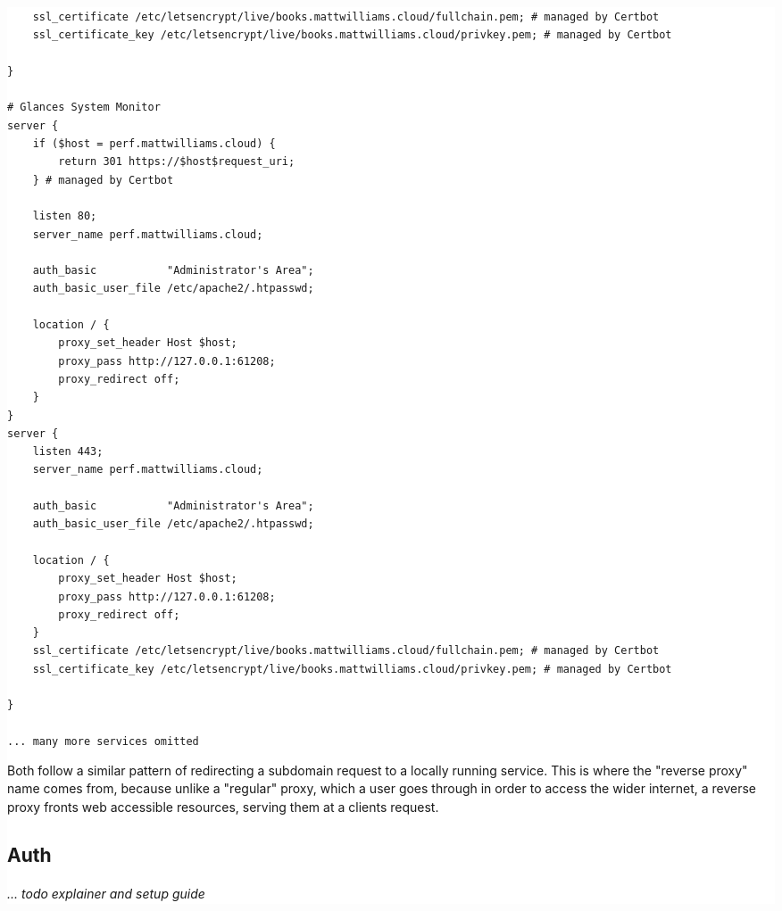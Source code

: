 ```nginx
    ssl_certificate /etc/letsencrypt/live/books.mattwilliams.cloud/fullchain.pem; # managed by Certbot
    ssl_certificate_key /etc/letsencrypt/live/books.mattwilliams.cloud/privkey.pem; # managed by Certbot

}

# Glances System Monitor
server {
    if ($host = perf.mattwilliams.cloud) {
        return 301 https://$host$request_uri;
    } # managed by Certbot

    listen 80;
    server_name perf.mattwilliams.cloud;

    auth_basic           "Administrator's Area";
    auth_basic_user_file /etc/apache2/.htpasswd;

    location / {
        proxy_set_header Host $host;
        proxy_pass http://127.0.0.1:61208;
        proxy_redirect off;
    }
}
server {
    listen 443;
    server_name perf.mattwilliams.cloud;

    auth_basic           "Administrator's Area";
    auth_basic_user_file /etc/apache2/.htpasswd;

    location / {
        proxy_set_header Host $host;
        proxy_pass http://127.0.0.1:61208;
        proxy_redirect off;
    }
    ssl_certificate /etc/letsencrypt/live/books.mattwilliams.cloud/fullchain.pem; # managed by Certbot
    ssl_certificate_key /etc/letsencrypt/live/books.mattwilliams.cloud/privkey.pem; # managed by Certbot

}

... many more services omitted
```

Both follow a similar pattern of redirecting a subdomain request to a locally running service. This is where the "reverse proxy" name comes from, because unlike a "regular" proxy, which a user goes through in order to access the wider internet, a reverse proxy fronts web accessible resources, serving them at a clients request.

## Auth
*... todo explainer and setup guide*

